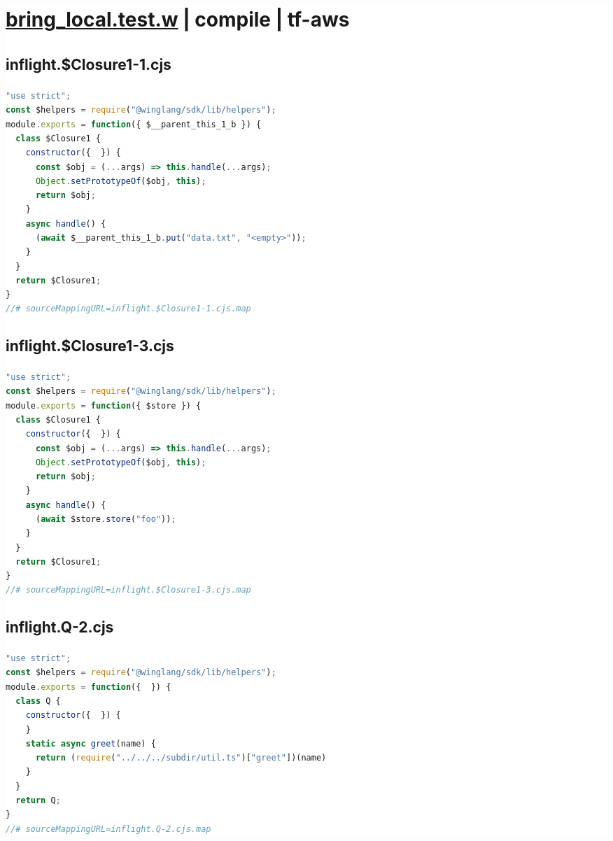 # [bring_local.test.w](../../../../../examples/tests/valid/bring_local.test.w) | compile | tf-aws

## inflight.$Closure1-1.cjs
```cjs
"use strict";
const $helpers = require("@winglang/sdk/lib/helpers");
module.exports = function({ $__parent_this_1_b }) {
  class $Closure1 {
    constructor({  }) {
      const $obj = (...args) => this.handle(...args);
      Object.setPrototypeOf($obj, this);
      return $obj;
    }
    async handle() {
      (await $__parent_this_1_b.put("data.txt", "<empty>"));
    }
  }
  return $Closure1;
}
//# sourceMappingURL=inflight.$Closure1-1.cjs.map
```

## inflight.$Closure1-3.cjs
```cjs
"use strict";
const $helpers = require("@winglang/sdk/lib/helpers");
module.exports = function({ $store }) {
  class $Closure1 {
    constructor({  }) {
      const $obj = (...args) => this.handle(...args);
      Object.setPrototypeOf($obj, this);
      return $obj;
    }
    async handle() {
      (await $store.store("foo"));
    }
  }
  return $Closure1;
}
//# sourceMappingURL=inflight.$Closure1-3.cjs.map
```

## inflight.Q-2.cjs
```cjs
"use strict";
const $helpers = require("@winglang/sdk/lib/helpers");
module.exports = function({  }) {
  class Q {
    constructor({  }) {
    }
    static async greet(name) {
      return (require("../../../subdir/util.ts")["greet"])(name)
    }
  }
  return Q;
}
//# sourceMappingURL=inflight.Q-2.cjs.map
```
